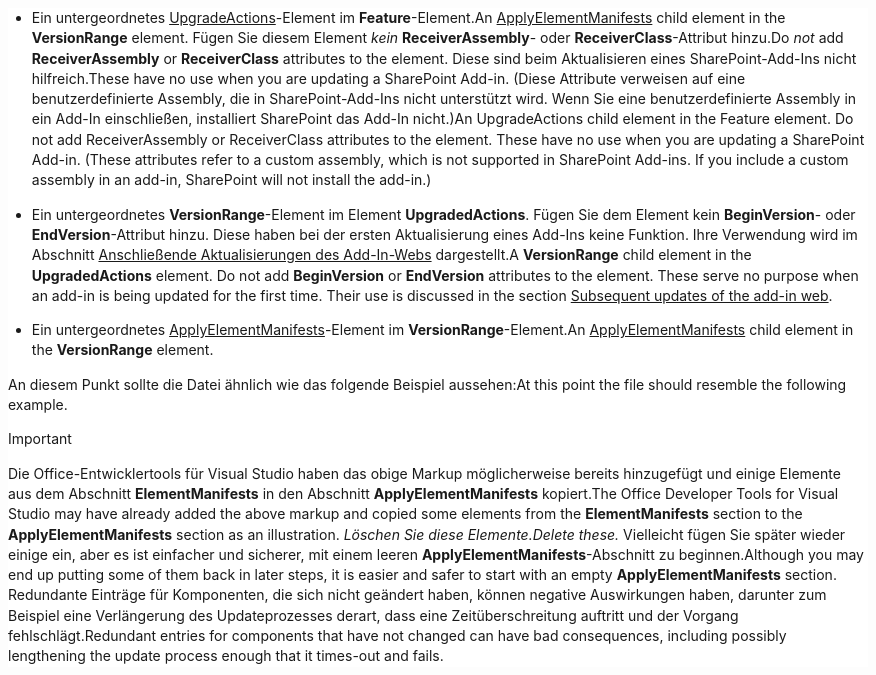    - <span data-ttu-id="c42b6-155">Ein untergeordnetes [UpgradeActions](http://msdn.microsoft.com/library/5af24ac1-a290-454d-b32b-bc7f7a4634f0%28Office.15%29.aspx)-Element im **Feature**-Element.</span><span class="sxs-lookup"><span data-stu-id="c42b6-155">An  [ApplyElementManifests](http://msdn.microsoft.com/library/5af24ac1-a290-454d-b32b-bc7f7a4634f0%28Office.15%29.aspx) child element in the **VersionRange** element.</span></span> <span data-ttu-id="c42b6-156">Fügen Sie diesem Element *kein* **ReceiverAssembly**- oder **ReceiverClass**-Attribut hinzu.</span><span class="sxs-lookup"><span data-stu-id="c42b6-156">Do *not* add **ReceiverAssembly** or **ReceiverClass** attributes to the element.</span></span> <span data-ttu-id="c42b6-157">Diese sind beim Aktualisieren eines SharePoint-Add-Ins nicht hilfreich.</span><span class="sxs-lookup"><span data-stu-id="c42b6-157">These have no use when you are updating a SharePoint Add-in.</span></span> <span data-ttu-id="c42b6-158">(Diese Attribute verweisen auf eine benutzerdefinierte Assembly, die in SharePoint-Add-Ins nicht unterstützt wird. Wenn Sie eine benutzerdefinierte Assembly in ein Add-In einschließen, installiert SharePoint das Add-In nicht.)</span><span class="sxs-lookup"><span data-stu-id="c42b6-158">An  UpgradeActions child element in the Feature element. Do not  add ReceiverAssembly or ReceiverClass attributes to the element. These have no use when you are updating a SharePoint Add-in. (These attributes refer to a custom assembly, which is not supported in SharePoint Add-ins. If you include a custom assembly in an add-in, SharePoint will not install the add-in.)</span></span>

   - <span data-ttu-id="c42b6-p114">Ein untergeordnetes **VersionRange**-Element im Element **UpgradedActions**. Fügen Sie dem Element kein **BeginVersion**- oder **EndVersion**-Attribut hinzu. Diese haben bei der ersten Aktualisierung eines Add-Ins keine Funktion. Ihre Verwendung wird im Abschnitt  [Anschließende Aktualisierungen des Add-In-Webs](#SubsequentUpgrades) dargestellt.</span><span class="sxs-lookup"><span data-stu-id="c42b6-p114">A **VersionRange** child element in the **UpgradedActions** element. Do not add **BeginVersion** or **EndVersion** attributes to the element. These serve no purpose when an add-in is being updated for the first time. Their use is discussed in the section [Subsequent updates of the add-in web](#SubsequentUpgrades).</span></span>

   - <span data-ttu-id="c42b6-163">Ein untergeordnetes [ApplyElementManifests](http://msdn.microsoft.com/library/c087a0c3-1e27-4034-b4da-e025991454d6%28Office.15%29.aspx)-Element im **VersionRange**-Element.</span><span class="sxs-lookup"><span data-stu-id="c42b6-163">An  [ApplyElementManifests](http://msdn.microsoft.com/library/c087a0c3-1e27-4034-b4da-e025991454d6%28Office.15%29.aspx) child element in the **VersionRange** element.</span></span>

<span data-ttu-id="c42b6-164">An diesem Punkt sollte die Datei ähnlich wie das folgende Beispiel aussehen:</span><span class="sxs-lookup"><span data-stu-id="c42b6-164">At this point the file should resemble the following example.</span></span>
    
> [!IMPORTANT]
> <span data-ttu-id="c42b6-165">Die Office-Entwicklertools für Visual Studio haben das obige Markup möglicherweise bereits hinzugefügt und einige Elemente aus dem Abschnitt **ElementManifests** in den Abschnitt **ApplyElementManifests** kopiert.</span><span class="sxs-lookup"><span data-stu-id="c42b6-165">The Office Developer Tools for Visual Studio may have already added the above markup and copied some elements from the **ElementManifests** section to the **ApplyElementManifests** section as an illustration.</span></span> <span data-ttu-id="c42b6-166">*Löschen Sie diese Elemente.*</span><span class="sxs-lookup"><span data-stu-id="c42b6-166">*Delete these.*</span></span> <span data-ttu-id="c42b6-167">Vielleicht fügen Sie später wieder einige ein, aber es ist einfacher und sicherer, mit einem leeren **ApplyElementManifests**-Abschnitt zu beginnen.</span><span class="sxs-lookup"><span data-stu-id="c42b6-167">Although you may end up putting some of them back in later steps, it is easier and safer to start with an empty **ApplyElementManifests** section.</span></span> <span data-ttu-id="c42b6-168">Redundante Einträge für Komponenten, die sich nicht geändert haben, können negative Auswirkungen haben, darunter zum Beispiel eine Verlängerung des Updateprozesses derart, dass eine Zeitüberschreitung auftritt und der Vorgang fehlschlägt.</span><span class="sxs-lookup"><span data-stu-id="c42b6-168">Redundant entries for components that have not changed can have bad consequences, including possibly lengthening the update process enough that it times-out and fails.</span></span>
